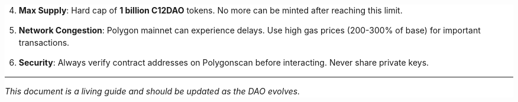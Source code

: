 4. **Max Supply**: Hard cap of **1 billion C12DAO** tokens. No more can be minted after reaching this limit.

5. **Network Congestion**: Polygon mainnet can experience delays. Use high gas prices (200-300% of base) for important transactions.

6. **Security**: Always verify contract addresses on Polygonscan before interacting. Never share private keys.

---

*This document is a living guide and should be updated as the DAO evolves.*
